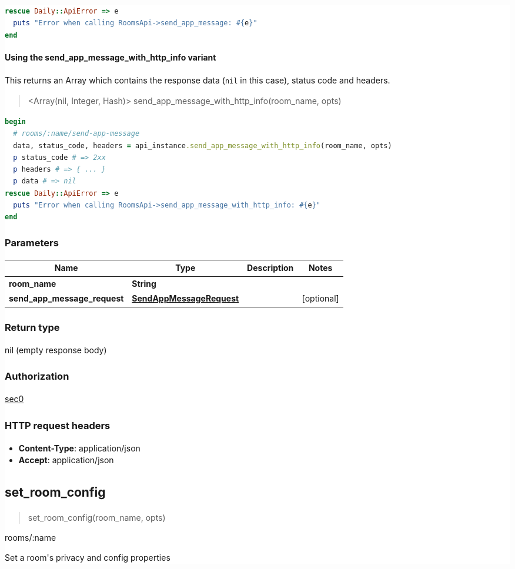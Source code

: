 ```ruby
rescue Daily::ApiError => e
  puts "Error when calling RoomsApi->send_app_message: #{e}"
end
```

#### Using the send_app_message_with_http_info variant

This returns an Array which contains the response data (`nil` in this case), status code and headers.

> <Array(nil, Integer, Hash)> send_app_message_with_http_info(room_name, opts)

```ruby
begin
  # rooms/:name/send-app-message
  data, status_code, headers = api_instance.send_app_message_with_http_info(room_name, opts)
  p status_code # => 2xx
  p headers # => { ... }
  p data # => nil
rescue Daily::ApiError => e
  puts "Error when calling RoomsApi->send_app_message_with_http_info: #{e}"
end
```

### Parameters

| Name | Type | Description | Notes |
| ---- | ---- | ----------- | ----- |
| **room_name** | **String** |  |  |
| **send_app_message_request** | [**SendAppMessageRequest**](SendAppMessageRequest.md) |  | [optional] |

### Return type

nil (empty response body)

### Authorization

[sec0](../README.md#sec0)

### HTTP request headers

- **Content-Type**: application/json
- **Accept**: application/json


## set_room_config

> set_room_config(room_name, opts)

rooms/:name

Set a room's privacy and config properties
